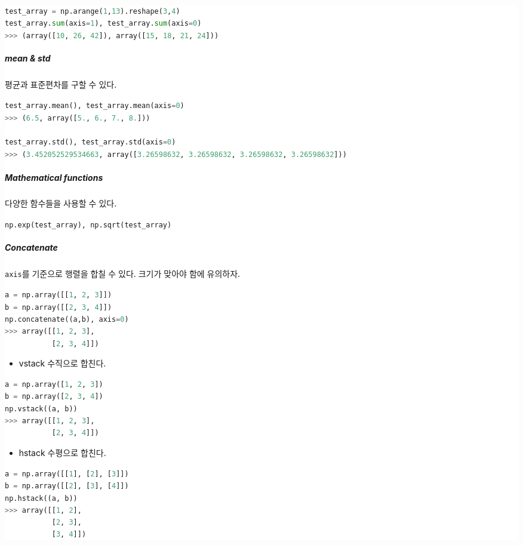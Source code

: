 ```python
test_array = np.arange(1,13).reshape(3,4)
test_array.sum(axis=1), test_array.sum(axis=0)
>>> (array([10, 26, 42]), array([15, 18, 21, 24]))
```

##### mean & std
평균과 표준편차를 구할 수 있다.

```python
test_array.mean(), test_array.mean(axis=0)
>>> (6.5, array([5., 6., 7., 8.]))

test_array.std(), test_array.std(axis=0)
>>> (3.452052529534663, array([3.26598632, 3.26598632, 3.26598632, 3.26598632]))
```

##### Mathematical functions
다양한 함수들을 사용할 수 있다.

```python
np.exp(test_array), np.sqrt(test_array)
```

##### Concatenate
`axis`를 기준으로 행렬을 합칠 수 있다. 크기가 맞아야 함에 유의하자.

```python
a = np.array([[1, 2, 3]])
b = np.array([[2, 3, 4]])
np.concatenate((a,b), axis=0)
>>> array([[1, 2, 3],
	       [2, 3, 4]])
```

* vstack
	수직으로 합친다.
	
```python
a = np.array([1, 2, 3])
b = np.array([2, 3, 4])
np.vstack((a, b))
>>> array([[1, 2, 3],
	       [2, 3, 4]])
```

* hstack
	수평으로 합친다.
	
```python
a = np.array([[1], [2], [3]])
b = np.array([[2], [3], [4]])
np.hstack((a, b))
>>> array([[1, 2],
	       [2, 3],
	       [3, 4]])
```
